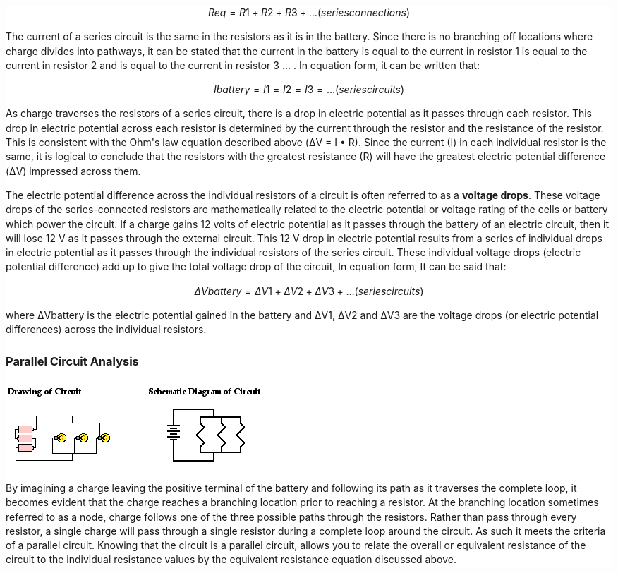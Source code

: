 $$
Req = R1 + R2 + R3 + … (series connections)
$$

The current of a series circuit is the same in the resistors as it is in the battery. Since there is no branching off locations where charge divides into pathways, it can be stated that the current in the battery is equal to the current in resistor 1 is equal to the current in resistor 2 and is equal to the current in resistor 3 ... . In equation form, it can be written that:

$$
Ibattery = I1 = I2 = I3 = … (series circuits)
$$

As charge traverses the resistors of a series circuit, there is a drop in electric potential as it passes through each resistor. This drop in electric potential across each resistor is determined by the current through the resistor and the resistance of the resistor. This is consistent with the Ohm's law equation described above \(ΔV = I • R\). Since the current \(I\) in each individual resistor is the same, it is logical to conclude that the resistors with the greatest resistance \(R\) will have the greatest electric potential difference \(ΔV\) impressed across them.

The electric potential difference across the individual resistors of a circuit is often referred to as a **voltage drops**. These voltage drops of the series-connected resistors are mathematically related to the electric potential or voltage rating of the cells or battery which power the circuit. If a charge gains 12 volts of electric potential as it passes through the battery of an electric circuit, then it will lose 12 V as it passes through the external circuit. This 12 V drop in electric potential results from a series of individual drops in electric potential as it passes through the individual resistors of the series circuit. These individual voltage drops \(electric potential difference\) add up to give the total voltage drop of the circuit, In equation form, It can be said that:

$$
ΔVbattery = ΔV1 + ΔV2 + ΔV3 + … (series circuits)
$$

where ΔVbattery is the electric potential gained in the battery and ΔV1, ΔV2 and ΔV3 are the voltage drops \(or electric potential differences\) across the individual resistors.

### Parallel Circuit Analysis

![](../.gitbook/assets/image%20%282%29.png)

By imagining a charge leaving the positive terminal of the battery and following its path as it traverses the complete loop, it becomes evident that the charge reaches a branching location prior to reaching a resistor. At the branching location sometimes referred to as a node, charge follows one of the three possible paths through the resistors. Rather than pass through every resistor, a single charge will pass through a single resistor during a complete loop around the circuit. As such it meets the criteria of a parallel circuit. Knowing that the circuit is a parallel circuit, allows you to relate the overall or equivalent resistance of the circuit to the individual resistance values by the equivalent resistance equation discussed above.
